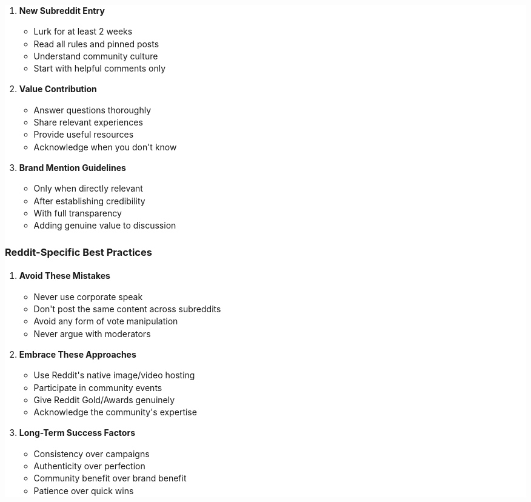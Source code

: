 1. **New Subreddit Entry**
   - Lurk for at least 2 weeks
   - Read all rules and pinned posts
   - Understand community culture
   - Start with helpful comments only

2. **Value Contribution**
   - Answer questions thoroughly
   - Share relevant experiences
   - Provide useful resources
   - Acknowledge when you don't know

3. **Brand Mention Guidelines**
   - Only when directly relevant
   - After establishing credibility
   - With full transparency
   - Adding genuine value to discussion

### Reddit-Specific Best Practices

1. **Avoid These Mistakes**
   - Never use corporate speak
   - Don't post the same content across subreddits
   - Avoid any form of vote manipulation
   - Never argue with moderators

2. **Embrace These Approaches**
   - Use Reddit's native image/video hosting
   - Participate in community events
   - Give Reddit Gold/Awards genuinely
   - Acknowledge the community's expertise

3. **Long-Term Success Factors**
   - Consistency over campaigns
   - Authenticity over perfection
   - Community benefit over brand benefit
   - Patience over quick wins